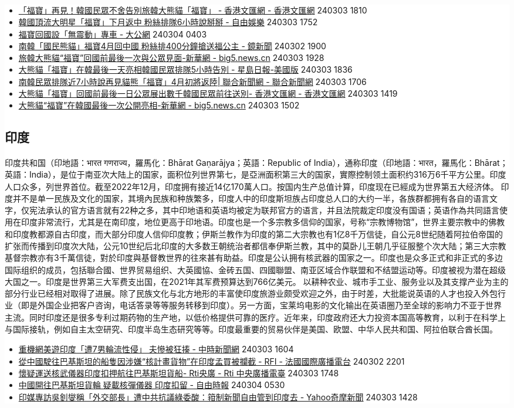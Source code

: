 - [「福寶」再見！韓國民眾不舍告別旅韓大熊貓「福寶」 - 香港文匯網 - 香港文匯網](https://news.google.com/rss/articles/CBMiRGh0dHBzOi8vd3d3LndlbndlaXBvLmNvbS9hLzIwMjQwMy8wMy9BUDY1ZTQ0Yzg0ZTRiMGFkMDE3ZjBjNTJlZi5odG1s0gEA?oc=5 "「福寶」再見！韓國民眾不舍告別旅韓大熊貓「福寶」 - 香港文匯網 - 香港文匯網") 240303 1810
- [韓國頂流大明星「福寶」下月返中 粉絲排隊6小時說掰掰 - 自由娛樂](https://news.google.com/rss/articles/CBMiMGh0dHBzOi8vZW50Lmx0bi5jb20udHcvbmV3cy9icmVha2luZ25ld3MvNDU5NjA0NtIBNGh0dHBzOi8vZW50Lmx0bi5jb20udHcvYW1wL25ld3MvYnJlYWtpbmduZXdzLzQ1OTYwNDY?oc=5 "韓國頂流大明星「福寶」下月返中 粉絲排隊6小時說掰掰 - 自由娛樂") 240303 1752
- [﻿福寶回國設「無震動」專車 - 大公網](https://news.google.com/rss/articles/CBMiPWh0dHA6Ly93d3cudGFrdW5ncGFvLmNvbS5oay9uZXdzLzIzMjExMS8yMDI0LzAzMDQvOTQ4MTAzLmh0bWzSAQA?oc=5 "﻿福寶回國設「無震動」專車 - 大公網") 240304 0403
- [南韓「國民熊貓」福寶4月回中國 粉絲排400分鐘搶送福公主 - 鏡新聞](https://news.google.com/rss/articles/CBMiKGh0dHBzOi8vd3d3Lm1uZXdzLnR3L3N0b3J5LzIwMjQwMzAybm0wMDXSASxodHRwczovL3d3dy5tbmV3cy50dy9zdG9yeS9hbXAvMjAyNDAzMDJubTAwNQ?oc=5 "南韓「國民熊貓」福寶4月回中國 粉絲排400分鐘搶送福公主 - 鏡新聞") 240302 1900
- [旅韓大熊貓“福寶”回國前最後一次與公眾見面-新華網 - big5.news.cn](https://news.google.com/rss/articles/CBMiZmh0dHA6Ly9iaWc1Lm5ld3MuY24vZ2F0ZS9iaWc1L3d3dy54aW5odWFuZXQuY29tL3dvcmxkLzIwMjQwMzAzLzdhNzM0ZjlmYTViMTRlMmJhNDdiZGEyNjYwOTg3YzViL2MuaHRtbNIBAA?oc=5 "旅韓大熊貓“福寶”回國前最後一次與公眾見面-新華網 - big5.news.cn") 240303 1928
- [大熊貓「福寶」在韓最後一天亮相韓國民眾排隊5小時告別 - 星島日報-美國版](https://news.google.com/rss/articles/CBMiImh0dHBzOi8vd3d3LnNpbmd0YW91c2EuY29tLzQ3Nzk5NDjSAQA?oc=5 "大熊貓「福寶」在韓最後一天亮相韓國民眾排隊5小時告別 - 星島日報-美國版") 240303 1836
- [南韓民眾排隊近7小時說再見貓熊「福寶」4月初將返陸| 聯合新聞網 - 聯合新聞網](https://news.google.com/rss/articles/CBMiS2h0dHBzOi8vdWRuLmNvbS9uZXdzL3N0b3J5LzczMzIvNzgwNTg2OD9mcm9tPXVkbi1jaDFfYnJlYWtuZXdzLTEtY2F0ZTQtbmV3c9IBAA?oc=5 "南韓民眾排隊近7小時說再見貓熊「福寶」4月初將返陸| 聯合新聞網 - 聯合新聞網") 240303 1706
- [大熊貓「福寶」回國前最後一日公眾展出數千韓國民眾前往送別- 香港文匯網 - 香港文匯網](https://news.google.com/rss/articles/CBMiRGh0dHBzOi8vd3d3LndlbndlaXBvLmNvbS9hLzIwMjQwMy8wMy9BUDY1ZTQxNWUwZTRiMGFkMDE3ZjBjNGI5Zi5odG1s0gEA?oc=5 "大熊貓「福寶」回國前最後一日公眾展出數千韓國民眾前往送別- 香港文匯網 - 香港文匯網") 240303 1419
- [大熊貓“福寶”在韓國最後一次公開亮相-新華網 - big5.news.cn](https://news.google.com/rss/articles/CBMiYGh0dHA6Ly9iaWc1Lm5ld3MuY24vZ2F0ZS9iaWc1L3d3dy5uZXdzLmNuL3dvcmxkLzIwMjQwMzAzLzliNDFmMDJiNzAxNjRhYjk4ZWUwOTQ5MTU2ZGZhMjc3L2MuaHRtbNIBAA?oc=5 "大熊貓“福寶”在韓國最後一次公開亮相-新華網 - big5.news.cn") 240303 1502

## 印度

印度共和国（印地語：भारत गणराज्य，羅馬化：Bhārat Gaṇarājya；英語：Republic of India），通称印度（印地語：भारत，羅馬化：Bhārat；英語：India），是位于南亚次大陆上的国家，面积位列世界第七，是亞洲面积第三大的国家，實際控制领土面积约316万6千平方公里。印度人口众多，列世界首位。截至2022年12月，印度拥有接近14亿170萬人口。按国内生产总值计算，印度现在已經成为世界第五大经济体。
印度并不是单一民族及文化的国家，其境內民族和种族繁多，印度人中的印度斯坦族占印度总人口的大约一半，各族群都拥有各自的语言文字，仅宪法承认的官方语言就有22种之多，其中印地语和英语均被定为联邦官方的语言，并且法院裁定印度没有国语；英语作為共同語言使用在印度非常流行，尤其是在南印度，地位更高于印地语。印度也是一个多宗教多信仰的国家，号称“宗教博物馆”，世界主要宗教中的佛教和印度教都源自古印度，而大部分印度人信仰印度教；伊斯兰教作为印度的第二大宗教也有1亿8千万信徒，自公元8世纪随着阿拉伯帝国的扩张而传播到印度次大陆，公元10世纪后北印度的大多数王朝统治者都信奉伊斯兰教，其中的莫卧儿王朝几乎征服整个次大陆；第三大宗教基督宗教亦有3千萬信徒，對於印度與基督教世界的往來甚有助益。印度是公认拥有核武器的国家之一。印度也是众多正式和非正式的多边国际组织的成员，包括聯合國、世界贸易组织、大英國協、金砖五国、四國聯盟、南亚区域合作联盟和不结盟运动等。印度被视为潜在超级大国之一。印度是世界第三大军费支出国，在2021年其军费预算达到766亿美元。
以耕种农业、城市手工业、服务业以及其支撑产业为主的部分行业已经相对取得了进展。除了民族文化与北方地形的丰富使印度旅游业颇受欢迎之外，由于时差，大批能说英语的人才也投入外包行业（即是外国企业把客户咨询，电话答录等等服务转移到印度）。另一方面，宝莱坞电影的文化输出在英语圈乃至全球的影响力不亚于世界主流。同时印度还是很多专利过期药物的生产地，以低价格提供可靠的医疗。近年来，印度政府还大力投资本国高等教育，以利于在科学上与国际接轨，例如自主太空研究、印度半岛生态研究等等。印度最重要的贸易伙伴是美国、欧盟、中华人民共和国、阿拉伯联合酋长国。
- [重機網美遊印度「遭7男輪流性侵」 夫慘被狂揍 - 中時新聞網](https://news.google.com/rss/articles/CBMiPWh0dHBzOi8vd3d3LmNoaW5hdGltZXMuY29tL3JlYWx0aW1lbmV3cy8yMDI0MDMwMzAwMjIxMC0yNjA0MDjSAUFodHRwczovL3d3dy5jaGluYXRpbWVzLmNvbS9hbXAvcmVhbHRpbWVuZXdzLzIwMjQwMzAzMDAyMjEwLTI2MDQwOA?oc=5 "重機網美遊印度「遭7男輪流性侵」 夫慘被狂揍 - 中時新聞網") 240303 1604
- [從中國駛往巴基斯坦的船隻因涉嫌“核計畫貨物”在印度孟買被攔截 - RFI - 法國國際廣播電台](https://news.google.com/rss/articles/CBMisAJodHRwczovL3d3dy5yZmkuZnIvdHcvJUU0JUJBJTlFJUU2JUI0JUIyLzIwMjQwMzAyLSVFNSVCRSU5RSVFNCVCOCVBRCVFNSU5QyU4QiVFOSVBNyU5QiVFNSVCRSU4MCVFNSVCNyVCNCVFNSU5RiVCQSVFNiU5NiVBRiVFNSU5RCVBNiVFNyU5QSU4NCVFOCU4OCVCOSVFOSU5QSVCQiVFNSU5QiVBMCVFNiVCNiU4OSVFNSVBQiU4Qy0lRTYlQTAlQjglRTglQTglODglRTclOTUlQUIlRTglQjIlQTglRTclODklQTktJUU1JTlDJUE4JUU1JThEJUIwJUU1JUJBJUE2JUU1JUFEJTlGJUU4JUIyJUI3JUU4JUEyJUFCJUU2JTk0JTk0JUU2JTg4JUFB0gEA?oc=5 "從中國駛往巴基斯坦的船隻因涉嫌“核計畫貨物”在印度孟買被攔截 - RFI - 法國國際廣播電台") 240302 2201
- [懷疑運送核武儀器印度扣押航往巴基斯坦貨船- Rti央廣 - Rti 中央廣播電臺](https://news.google.com/rss/articles/CBMiK2h0dHBzOi8vd3d3LnJ0aS5vcmcudHcvbmV3cy92aWV3L2lkLzIxOTc2NDfSAQA?oc=5 "懷疑運送核武儀器印度扣押航往巴基斯坦貨船- Rti央廣 - Rti 中央廣播電臺") 240303 1748
- [中國開往巴基斯坦貨輪 疑載核彈儀器 印度扣留 - 自由時報](https://news.google.com/rss/articles/CBMiMGh0dHBzOi8vbmV3cy5sdG4uY29tLnR3L25ld3Mvd29ybGQvcGFwZXIvMTYzMzc5MNIBNGh0dHBzOi8vbmV3cy5sdG4uY29tLnR3L2FtcC9uZXdzL3dvcmxkL3BhcGVyLzE2MzM3OTA?oc=5 "中國開往巴基斯坦貨輪 疑載核彈儀器 印度扣留 - 自由時報") 240304 0530
- [印媒專訪吳釗燮稱「外交部長」遭中共抗議綠委酸：箝制新聞自由管到印度去 - Yahoo奇摩新聞](https://news.google.com/rss/articles/CBMixAJodHRwczovL3R3Lm5ld3MueWFob28uY29tLyVFNSU4RCVCMCVFNSVBQSU5MiVFNSVCMCU4OCVFOCVBOCVBQSVFNSU5MCVCMyVFOSU4NyU5NyVFNyU4NyVBRSVFNyVBOCVCMS0lRTUlQTQlOTYlRTQlQkElQTQlRTklODMlQTglRTklOTUlQjctJUU5JTgxJUFEJUU0JUI4JUFEJUU1JTg1JUIxJUU2JThBJTk3JUU4JUFEJUIwLSVFNyVCNiVBMCVFNSVBNyU5NCVFOSU4NSVCOC0lRTclQUUlOUQlRTUlODglQjYlRTYlOTYlQjAlRTglODElOUUlRTglODclQUElRTclOTQlQjElRTclQUUlQTElRTUlODglQjAlRTUlOEQlQjAlRTUlQkElQTYlRTUlOEUlQkItMDYyODAwMjUwLmh0bWzSAQA?oc=5 "印媒專訪吳釗燮稱「外交部長」遭中共抗議綠委酸：箝制新聞自由管到印度去 - Yahoo奇摩新聞") 240303 1428